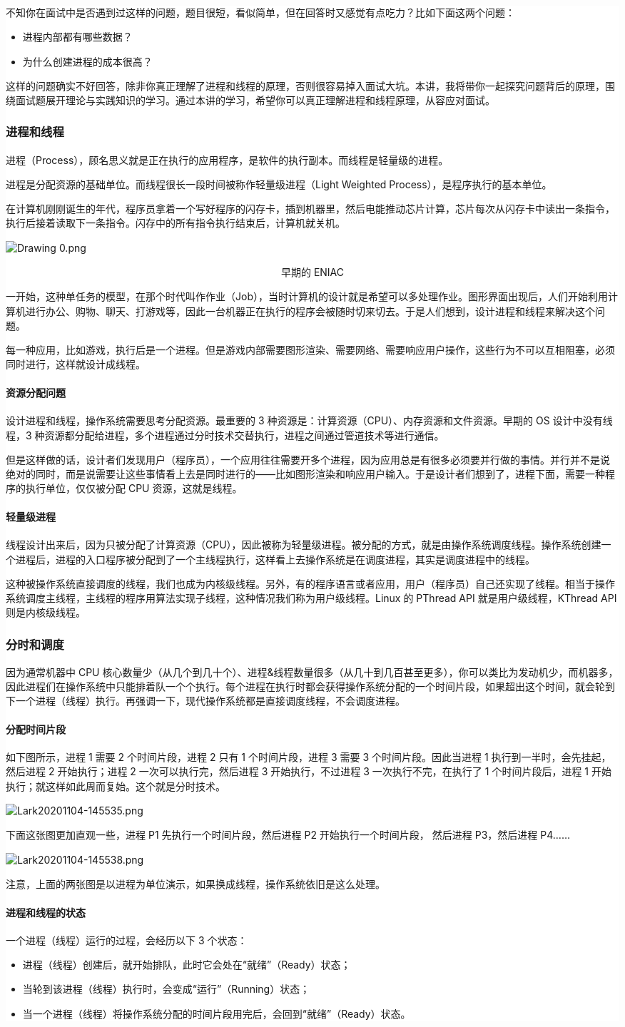<p >不知你在面试中是否遇到过这样的问题，题目很短，看似简单，但在回答时又感觉有点吃力？比如下面这两个问题：</p>



<ul >
<li >
<p >进程内部都有哪些数据？</p>
</li>
<li >
<p >为什么创建进程的成本很高？</p>
</li>
</ul>
<p >这样的问题确实不好回答，除非你真正理解了进程和线程的原理，否则很容易掉入面试大坑。本讲，我将带你一起探究问题背后的原理，围绕面试题展开理论与实践知识的学习。通过本讲的学习，希望你可以真正理解进程和线程原理，从容应对面试。</p>
<h3 >进程和线程</h3>
<p >进程（Process），顾名思义就是正在执行的应用程序，是软件的执行副本。而线程是轻量级的进程。</p>
<p >进程是分配资源的基础单位。而线程很长一段时间被称作轻量级进程（Light Weighted Process），是程序执行的基本单位。</p>
<p >在计算机刚刚诞生的年代，程序员拿着一个写好程序的闪存卡，插到机器里，然后电能推动芯片计算，芯片每次从闪存卡中读出一条指令，执行后接着读取下一条指令。闪存中的所有指令执行结束后，计算机就关机。</p>
<p  class=""><img src="https://s0.lgstatic.com/i/image/M00/67/CD/CgqCHl-iUK2AJ1NsAANGIm3_RCk282.png" alt="Drawing 0.png" ></p>
<div ><p style="text-align:center">早期的 ENIAC</p></div>





<p >一开始，这种单任务的模型，在那个时代叫作作业（Job），当时计算机的设计就是希望可以多处理作业。图形界面出现后，人们开始利用计算机进行办公、购物、聊天、打游戏等，因此一台机器正在执行的程序会被随时切来切去。于是人们想到，设计进程和线程来解决这个问题。</p>
<p >每一种应用，比如游戏，执行后是一个进程。但是游戏内部需要图形渲染、需要网络、需要响应用户操作，这些行为不可以互相阻塞，必须同时进行，这样就设计成线程。</p>
<h4 >资源分配问题</h4>
<p >设计进程和线程，操作系统需要思考分配资源。最重要的 3 种资源是：计算资源（CPU）、内存资源和文件资源。早期的 OS 设计中没有线程，3 种资源都分配给进程，多个进程通过分时技术交替执行，进程之间通过管道技术等进行通信。</p>
<p >但是这样做的话，设计者们发现用户（程序员），一个应用往往需要开多个进程，因为应用总是有很多必须要并行做的事情。并行并不是说绝对的同时，而是说需要让这些事情看上去是同时进行的——比如图形渲染和响应用户输入。于是设计者们想到了，进程下面，需要一种程序的执行单位，仅仅被分配 CPU 资源，这就是线程。</p>
<h4 >轻量级进程</h4>
<p >线程设计出来后，因为只被分配了计算资源（CPU），因此被称为轻量级进程。被分配的方式，就是由操作系统调度线程。操作系统创建一个进程后，进程的入口程序被分配到了一个主线程执行，这样看上去操作系统是在调度进程，其实是调度进程中的线程。</p>
<p >这种被操作系统直接调度的线程，我们也成为内核级线程。另外，有的程序语言或者应用，用户（程序员）自己还实现了线程。相当于操作系统调度主线程，主线程的程序用算法实现子线程，这种情况我们称为用户级线程。Linux 的 PThread API 就是用户级线程，KThread API 则是内核级线程。</p>
<h3 >分时和调度</h3>
<p >因为通常机器中 CPU 核心数量少（从几个到几十个）、进程&amp;线程数量很多（从几十到几百甚至更多），你可以类比为发动机少，而机器多，因此进程们在操作系统中只能排着队一个个执行。每个进程在执行时都会获得操作系统分配的一个时间片段，如果超出这个时间，就会轮到下一个进程（线程）执行。再强调一下，现代操作系统都是直接调度线程，不会调度进程。</p>
<h4 >分配时间片段</h4>
<p >如下图所示，进程 1 需要 2 个时间片段，进程 2 只有 1 个时间片段，进程 3 需要 3 个时间片段。因此当进程 1 执行到一半时，会先挂起，然后进程 2 开始执行；进程 2 一次可以执行完，然后进程 3 开始执行，不过进程 3 一次执行不完，在执行了 1 个时间片段后，进程 1 开始执行；就这样如此周而复始。这个就是分时技术。</p>
<p  class=""><img src="https://s0.lgstatic.com/i/image/M00/67/CE/CgqCHl-iUNWARGseAACvXwFzOgM513.png" alt="Lark20201104-145535.png" ></p>



<p >下面这张图更加直观一些，进程 P1 先执行一个时间片段，然后进程 P2 开始执行一个时间片段， 然后进程 P3，然后进程 P4……</p>
<p  class=""><img src="https://s0.lgstatic.com/i/image/M00/67/C2/Ciqc1F-iUOOAH_pCAAAxJPD4vZk085.png" alt="Lark20201104-145538.png" ></p>



<p >注意，上面的两张图是以进程为单位演示，如果换成线程，操作系统依旧是这么处理。</p>
<h4 >进程和线程的状态</h4>
<p >一个进程（线程）运行的过程，会经历以下 3 个状态：</p>
<ul >
<li >
<p >进程（线程）创建后，就开始排队，此时它会处在“就绪”（Ready）状态；</p>
</li>
<li >
<p >当轮到该进程（线程）执行时，会变成“运行”（Running）状态；</p>
</li>
<li >
<p >当一个进程（线程）将操作系统分配的时间片段用完后，会回到“就绪”（Ready）状态。</p>
</li>
</ul>